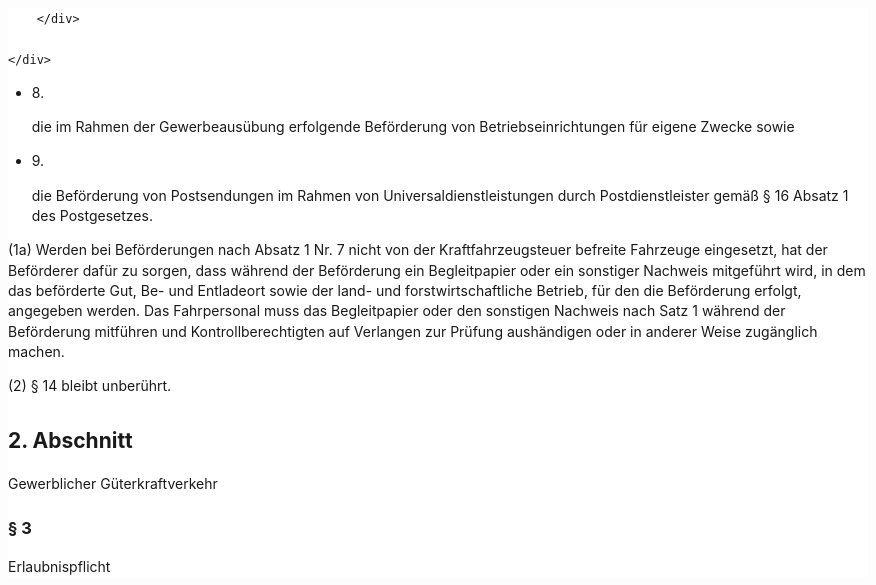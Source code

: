         </div>
    
    </div>

  - 8\.
    
    <div style="">
    
    die im Rahmen der Gewerbeausübung erfolgende Beförderung von
    Betriebseinrichtungen für eigene Zwecke sowie
    
    </div>

  - 9\.
    
    <div style="">
    
    die Beförderung von Postsendungen im Rahmen von
    Universaldienstleistungen durch Postdienstleister gemäß § 16 Absatz
    1 des Postgesetzes.
    
    </div>

</div>

<div class="jurAbsatz">

(1a) Werden bei Beförderungen nach Absatz 1 Nr. 7 nicht von der
Kraftfahrzeugsteuer befreite Fahrzeuge eingesetzt, hat der Beförderer
dafür zu sorgen, dass während der Beförderung ein Begleitpapier oder ein
sonstiger Nachweis mitgeführt wird, in dem das beförderte Gut, Be- und
Entladeort sowie der land- und forstwirtschaftliche Betrieb, für den die
Beförderung erfolgt, angegeben werden. Das Fahrpersonal muss das
Begleitpapier oder den sonstigen Nachweis nach Satz 1 während der
Beförderung mitführen und Kontrollberechtigten auf Verlangen zur
Prüfung aushändigen oder in anderer Weise zugänglich machen.

</div>

<div class="jurAbsatz">

(2) § 14 bleibt unberührt.

</div>

</div>

</div>

</div>

<span id="BJNR148510998BJNG000500000.html"></span>

## 2\. Abschnitt  
Gewerblicher Güterkraftverkehr

<span id="BJNR148510998BJNE000510123.html"></span>

### § 3  
Erlaubnispflicht
